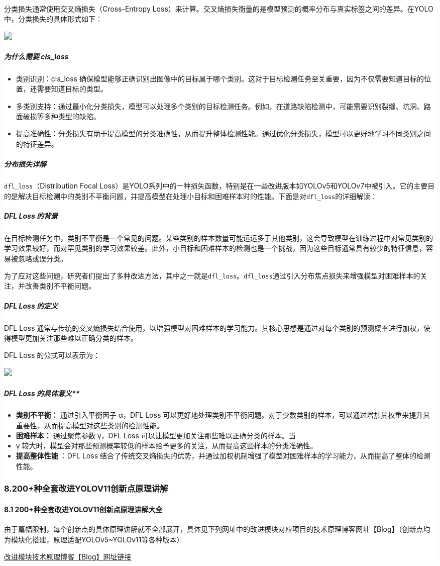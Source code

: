   
分类损失通常使用交叉熵损失（Cross-Entropy
Loss）来计算。交叉熵损失衡量的是模型预测的概率分布与真实标签之间的差异。在YOLO中，分类损失的具体形式如下：

![](https://i-blog.csdnimg.cn/direct/d822be54fc7548a28026f1e0f4d9fa06.png)

##### 为什么需要 cls_loss

  * 类别识别：cls_loss 确保模型能够正确识别出图像中的目标属于哪个类别。这对于目标检测任务至关重要，因为不仅需要知道目标的位置，还需要知道目标的类型。

  * 多类别支持：通过最小化分类损失，模型可以处理多个类别的目标检测任务。例如，在道路缺陷检测中，可能需要识别裂缝、坑洞、路面破损等多种类型的缺陷。

  * 提高准确性：分类损失有助于提高模型的分类准确性，从而提升整体检测性能。通过优化分类损失，模型可以更好地学习不同类别之间的特征差异。

##### 分布损失详解

`dfl_loss`（Distribution Focal
Loss）是YOLO系列中的一种损失函数，特别是在一些改进版本如YOLOv5和YOLOv7中被引入。它的主要目的是解决目标检测中的类别不平衡问题，并提高模型在处理小目标和困难样本时的性能。下面是对`dfl_loss`的详细解读：

##### DFL Loss 的背景

在目标检测任务中，类别不平衡是一个常见的问题。某些类别的样本数量可能远远多于其他类别，这会导致模型在训练过程中对常见类别的学习效果较好，而对罕见类别的学习效果较差。此外，小目标和困难样本的检测也是一个挑战，因为这些目标通常具有较少的特征信息，容易被忽略或误分类。

为了应对这些问题，研究者们提出了多种改进方法，其中之一就是`dfl_loss`。`dfl_loss`通过引入分布焦点损失来增强模型对困难样本的关注，并改善类别不平衡问题。

##### DFL Loss 的定义

DFL Loss
通常与传统的交叉熵损失结合使用，以增强模型对困难样本的学习能力。其核心思想是通过对每个类别的预测概率进行加权，使得模型更加关注那些难以正确分类的样本。

DFL Loss 的公式可以表示为：

![](https://i-blog.csdnimg.cn/direct/43101e76cd6e4d79959318681dd682b1.png)

##### DFL Loss 的具体意义**

  * **类别不平衡：** 通过引入平衡因子 α，DFL Loss 可以更好地处理类别不平衡问题。对于少数类别的样本，可以通过增加其权重来提升其重要性，从而提高模型对这些类别的检测性能。
  *  **困难样本：** 通过聚焦参数 γ，DFL Loss 可以让模型更加关注那些难以正确分类的样本。当 
  * γ 较大时，模型会对那些预测概率较低的样本给予更多的关注，从而提高这些样本的分类准确性。
  *  **提高整体性能** ：DFL Loss 结合了传统交叉熵损失的优势，并通过加权机制增强了模型对困难样本的学习能力，从而提高了整体的检测性能。



### 8.200+种全套改进YOLOV11创新点原理讲解

#### 8.1 200+种全套改进YOLOV11创新点原理讲解大全

由于篇幅限制，每个创新点的具体原理讲解就不全部展开，具体见下列网址中的改进模块对应项目的技术原理博客网址【Blog】（创新点均为模块化搭建，原理适配YOLOv5~YOLOv11等各种版本）

[改进模块技术原理博客【Blog】网址链接](https://gitee.com/qunmasj/good)
